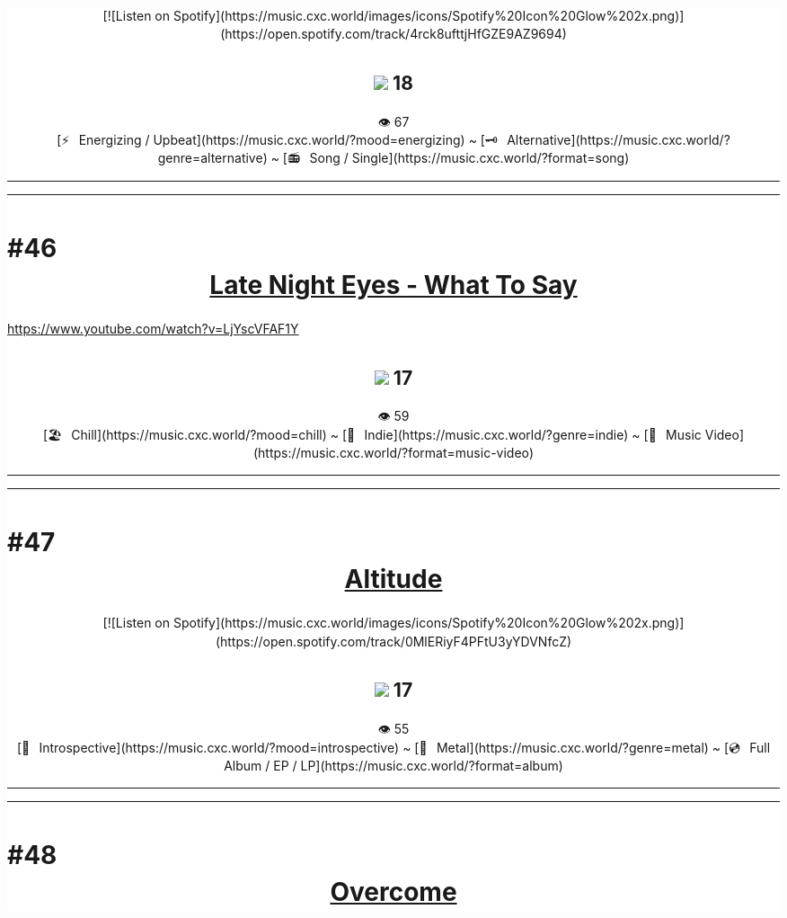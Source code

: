 <center>[![Listen on Spotify](https://music.cxc.world/images/icons/Spotify%20Icon%20Glow%202x.png)](https://open.spotify.com/track/4rck8ufttjHfGZE9AZ9694)</center>

## <center>![](https://music.cxc.world/images/icons/up12.png) 18  </center>

<center>👁️ 67</center>

<center>[⚡⠀Energizing / Upbeat](https://music.cxc.world/?mood=energizing) ~ [🗝⠀Alternative](https://music.cxc.world/?genre=alternative) ~ [📻⠀Song / Single](https://music.cxc.world/?format=song)</center>

<hr>

<hr>

# #46<center>[Late Night Eyes - What To Say](https://music.cxc.world/?id=1551)</center>

https://www.youtube.com/watch?v=LjYscVFAF1Y

## <center>![](https://music.cxc.world/images/icons/up12.png) 17  </center>

<center>👁️ 59</center>

<center>[🏖️⠀Chill](https://music.cxc.world/?mood=chill) ~ [🌱⠀Indie](https://music.cxc.world/?genre=indie) ~ [🎥⠀Music Video](https://music.cxc.world/?format=music-video)</center>

<hr>

<hr>

# #47<center>[Altitude](https://music.cxc.world/?id=1168)</center>

<center>[![Listen on Spotify](https://music.cxc.world/images/icons/Spotify%20Icon%20Glow%202x.png)](https://open.spotify.com/track/0MlERiyF4PFtU3yYDVNfcZ)</center>

## <center>![](https://music.cxc.world/images/icons/up12.png) 17  </center>

<center>👁️ 55</center>

<center>[🧐⠀Introspective](https://music.cxc.world/?mood=introspective) ~ [🤘⠀Metal](https://music.cxc.world/?genre=metal) ~ [💿⠀Full Album / EP / LP](https://music.cxc.world/?format=album)</center>

<hr>

<hr>

# #48<center>[Overcome](https://music.cxc.world/?id=1263)</center>
